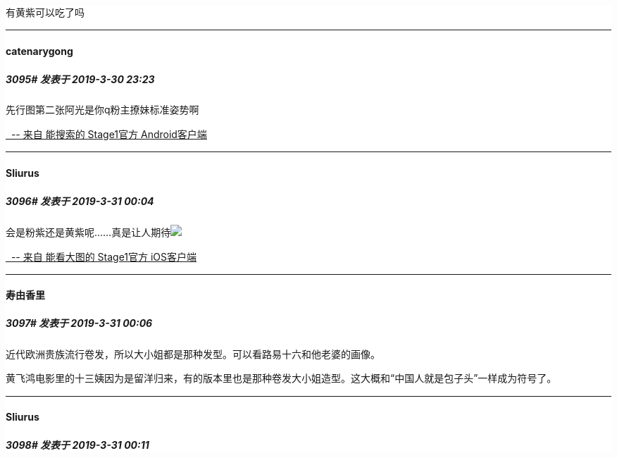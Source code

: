 

有黄紫可以吃了吗







-----

####  catenarygong  
##### 3095#       发表于 2019-3-30 23:23




先行图第二张阿光是你q粉主撩妹标准姿势啊

[  -- 来自 能搜索的 Stage1官方 Android客户端](https://www.coolapk.com/apk/140634)







-----

####  Sliurus  
##### 3096#       发表于 2019-3-31 00:04




会是粉紫还是黄紫呢……真是让人期待<img src="https://static.saraba1st.com/image/smiley/face2017/037.png" referrerpolicy="no-referrer">

[  -- 来自 能看大图的 Stage1官方 iOS客户端](https://itunes.apple.com/fi/app/saraba1st/id1221237470?mt=8)







-----

####  寿由香里  
##### 3097#       发表于 2019-3-31 00:06




近代欧洲贵族流行卷发，所以大小姐都是那种发型。可以看路易十六和他老婆的画像。

黄飞鸿电影里的十三姨因为是留洋归来，有的版本里也是那种卷发大小姐造型。这大概和“中国人就是包子头”一样成为符号了。







-----

####  Sliurus  
##### 3098#       发表于 2019-3-31 00:11
